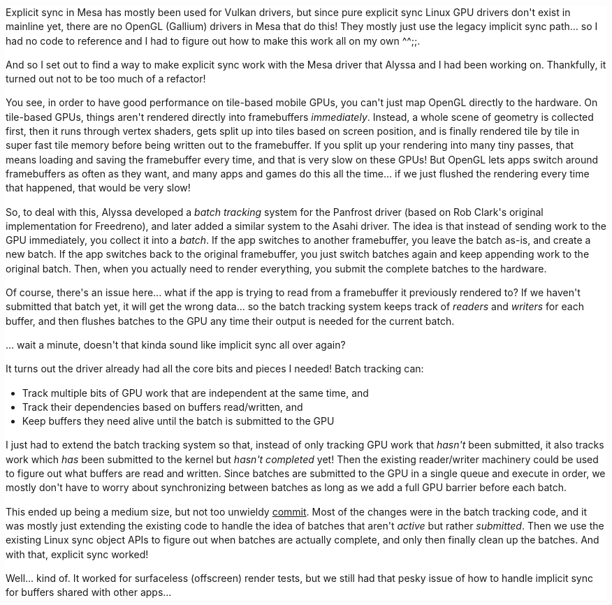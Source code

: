 Explicit sync in Mesa has mostly been used for Vulkan drivers, but since pure explicit sync Linux GPU drivers don't exist in mainline yet, there are no OpenGL (Gallium) drivers in Mesa that do this! They mostly just use the legacy implicit sync path... so I had no code to reference and I had to figure out how to make this work all on my own ^^;;.

And so I set out to find a way to make explicit sync work with the Mesa driver that Alyssa and I had been working on. Thankfully, it turned out not to be too much of a refactor!

You see, in order to have good performance on tile-based mobile GPUs, you can't just map OpenGL directly to the hardware. On tile-based GPUs, things aren't rendered directly into framebuffers *immediately*. Instead, a whole scene of geometry is collected first, then it runs through vertex shaders, gets split up into tiles based on screen position, and is finally rendered tile by tile in super fast tile memory before being written out to the framebuffer. If you split up your rendering into many tiny passes, that means loading and saving the framebuffer every time, and that is very slow on these GPUs! But OpenGL lets apps switch around framebuffers as often as they want, and many apps and games do this all the time... if we just flushed the rendering every time that happened, that would be very slow!

So, to deal with this, Alyssa developed a *batch tracking* system for the Panfrost driver (based on Rob Clark's original implementation for Freedreno), and later added a similar system to the Asahi driver. The idea is that instead of sending work to the GPU immediately, you collect it into a *batch*. If the app switches to another framebuffer, you leave the batch as-is, and create a new batch. If the app switches back to the original framebuffer, you just switch batches again and keep appending work to the original batch. Then, when you actually need to render everything, you submit the complete batches to the hardware.

Of course, there's an issue here... what if the app is trying to read from a framebuffer it previously rendered to? If we haven't submitted that batch yet, it will get the wrong data... so the batch tracking system keeps track of *readers* and *writers* for each buffer, and then flushes batches to the GPU any time their output is needed for the current batch.

... wait a minute, doesn't that kinda sound like implicit sync all over again?

It turns out the driver already had all the core bits and pieces I needed! Batch tracking can:

* Track multiple bits of GPU work that are independent at the same time, and
* Track their dependencies based on buffers read/written, and
* Keep buffers they need alive until the batch is submitted to the GPU

I just had to extend the batch tracking system so that, instead of only tracking GPU work that *hasn't* been submitted, it also tracks work which *has* been submitted to the kernel but *hasn't completed* yet! Then the existing reader/writer machinery could be used to figure out what buffers are read and written. Since batches are submitted to the GPU in a single queue and execute in order, we mostly don't have to worry about synchronizing between batches as long as we add a full GPU barrier before each batch.

This ended up being a medium size, but not too unwieldy [commit](https://gitlab.freedesktop.org/mesa/mesa/-/merge_requests/21620/diffs?commit_id=04387269dd3f054e2d1c9d99dc5650085dd417e9). Most of the changes were in the batch tracking code, and it was mostly just extending the existing code to handle the idea of batches that aren't *active* but rather *submitted*. Then we use the existing Linux sync object APIs to figure out when batches are actually complete, and only then finally clean up the batches. And with that, explicit sync worked!

Well... kind of. It worked for surfaceless (offscreen) render tests, but we still had that pesky issue of how to handle implicit sync for buffers shared with other apps...
